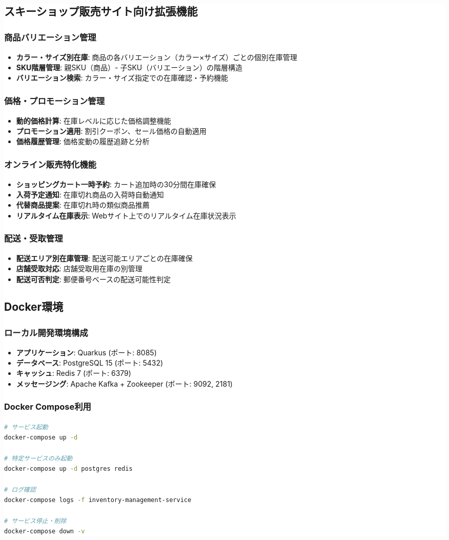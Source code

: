 ## スキーショップ販売サイト向け拡張機能

### 商品バリエーション管理

- **カラー・サイズ別在庫**: 商品の各バリエーション（カラー×サイズ）ごとの個別在庫管理
- **SKU階層管理**: 親SKU（商品）- 子SKU（バリエーション）の階層構造
- **バリエーション検索**: カラー・サイズ指定での在庫確認・予約機能

### 価格・プロモーション管理

- **動的価格計算**: 在庫レベルに応じた価格調整機能
- **プロモーション適用**: 割引クーポン、セール価格の自動適用
- **価格履歴管理**: 価格変動の履歴追跡と分析

### オンライン販売特化機能

- **ショッピングカート一時予約**: カート追加時の30分間在庫確保
- **入荷予定通知**: 在庫切れ商品の入荷時自動通知
- **代替商品提案**: 在庫切れ時の類似商品推薦
- **リアルタイム在庫表示**: Webサイト上でのリアルタイム在庫状況表示

### 配送・受取管理

- **配送エリア別在庫管理**: 配送可能エリアごとの在庫確保
- **店舗受取対応**: 店舗受取用在庫の別管理
- **配送可否判定**: 郵便番号ベースの配送可能性判定

## Docker環境

### ローカル開発環境構成

- **アプリケーション**: Quarkus (ポート: 8085)
- **データベース**: PostgreSQL 15 (ポート: 5432)
- **キャッシュ**: Redis 7 (ポート: 6379)
- **メッセージング**: Apache Kafka + Zookeeper (ポート: 9092, 2181)

### Docker Compose利用

```bash
# サービス起動
docker-compose up -d

# 特定サービスのみ起動
docker-compose up -d postgres redis

# ログ確認
docker-compose logs -f inventory-management-service

# サービス停止・削除
docker-compose down -v
```
